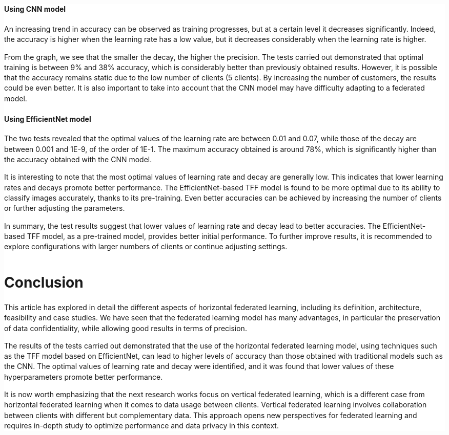 #### Using CNN model

An increasing trend in accuracy can be observed as training progresses, but at a certain level it decreases significantly. Indeed, the accuracy is higher when the learning rate has a low value, but it decreases considerably when the learning rate is higher.

From the graph, we see that the smaller the decay, the higher the precision. The tests carried out demonstrated that optimal training is between 9% and 38% accuracy, which is considerably better than previously obtained results. However, it is possible that the accuracy remains static due to the low number of clients (5 clients). By increasing the number of customers, the results could be even better. It is also important to take into account that the CNN model may have difficulty adapting to a federated model.

#### Using EfficientNet model

The two tests revealed that the optimal values ​​of the learning rate are between 0.01 and 0.07, while those of the decay are between 0.001 and 1E-9, of the order of 1E-1. The maximum accuracy obtained is around 78%, which is significantly higher than the accuracy obtained with the CNN model.

It is interesting to note that the most optimal values ​​of learning rate and decay are generally low. This indicates that lower learning rates and decays promote better performance. The EfficientNet-based TFF model is found to be more optimal due to its ability to classify images accurately, thanks to its pre-training. Even better accuracies can be achieved by increasing the number of clients or further adjusting the parameters.

In summary, the test results suggest that lower values ​​of learning rate and decay lead to better accuracies. The EfficientNet-based TFF model, as a pre-trained model, provides better initial performance. To further improve results, it is recommended to explore configurations with larger numbers of clients or continue adjusting settings.


# Conclusion

This article has explored in detail the different aspects of horizontal federated learning, including its definition, architecture, feasibility and case studies. We have seen that the federated learning model has many advantages, in particular the preservation of data confidentiality, while allowing good results in terms of precision.

The results of the tests carried out demonstrated that the use of the horizontal federated learning model, using techniques such as the TFF model based on EfficientNet, can lead to higher levels of accuracy than those obtained with traditional models such as the CNN. The optimal values ​​of learning rate and decay were identified, and it was found that lower values ​​of these hyperparameters promote better performance.

It is now worth emphasizing that the next research works focus on vertical federated learning, which is a different case from horizontal federated learning when it comes to data usage between clients. Vertical federated learning involves collaboration between clients with different but complementary data. This approach opens new perspectives for federated learning and requires in-depth study to optimize performance and data privacy in this context.
